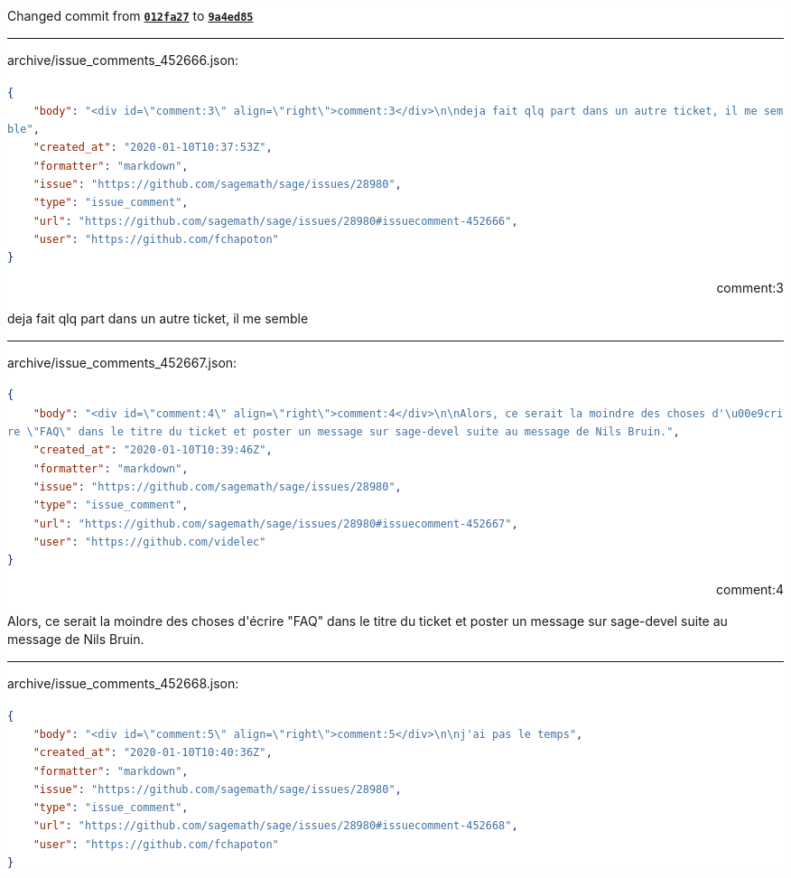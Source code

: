 Changed commit from **[`012fa27`](https://github.com/sagemath/sagetrac-mirror/commit/012fa27eaf29452a878688630933875378dadfd4)** to **[`9a4ed85`](https://github.com/sagemath/sagetrac-mirror/commit/9a4ed859e70ed389389c09cf3cc19dd32e41dbef)**



---

archive/issue_comments_452666.json:
```json
{
    "body": "<div id=\"comment:3\" align=\"right\">comment:3</div>\n\ndeja fait qlq part dans un autre ticket, il me semble",
    "created_at": "2020-01-10T10:37:53Z",
    "formatter": "markdown",
    "issue": "https://github.com/sagemath/sage/issues/28980",
    "type": "issue_comment",
    "url": "https://github.com/sagemath/sage/issues/28980#issuecomment-452666",
    "user": "https://github.com/fchapoton"
}
```

<div id="comment:3" align="right">comment:3</div>

deja fait qlq part dans un autre ticket, il me semble



---

archive/issue_comments_452667.json:
```json
{
    "body": "<div id=\"comment:4\" align=\"right\">comment:4</div>\n\nAlors, ce serait la moindre des choses d'\u00e9crire \"FAQ\" dans le titre du ticket et poster un message sur sage-devel suite au message de Nils Bruin.",
    "created_at": "2020-01-10T10:39:46Z",
    "formatter": "markdown",
    "issue": "https://github.com/sagemath/sage/issues/28980",
    "type": "issue_comment",
    "url": "https://github.com/sagemath/sage/issues/28980#issuecomment-452667",
    "user": "https://github.com/videlec"
}
```

<div id="comment:4" align="right">comment:4</div>

Alors, ce serait la moindre des choses d'écrire "FAQ" dans le titre du ticket et poster un message sur sage-devel suite au message de Nils Bruin.



---

archive/issue_comments_452668.json:
```json
{
    "body": "<div id=\"comment:5\" align=\"right\">comment:5</div>\n\nj'ai pas le temps",
    "created_at": "2020-01-10T10:40:36Z",
    "formatter": "markdown",
    "issue": "https://github.com/sagemath/sage/issues/28980",
    "type": "issue_comment",
    "url": "https://github.com/sagemath/sage/issues/28980#issuecomment-452668",
    "user": "https://github.com/fchapoton"
}
```
